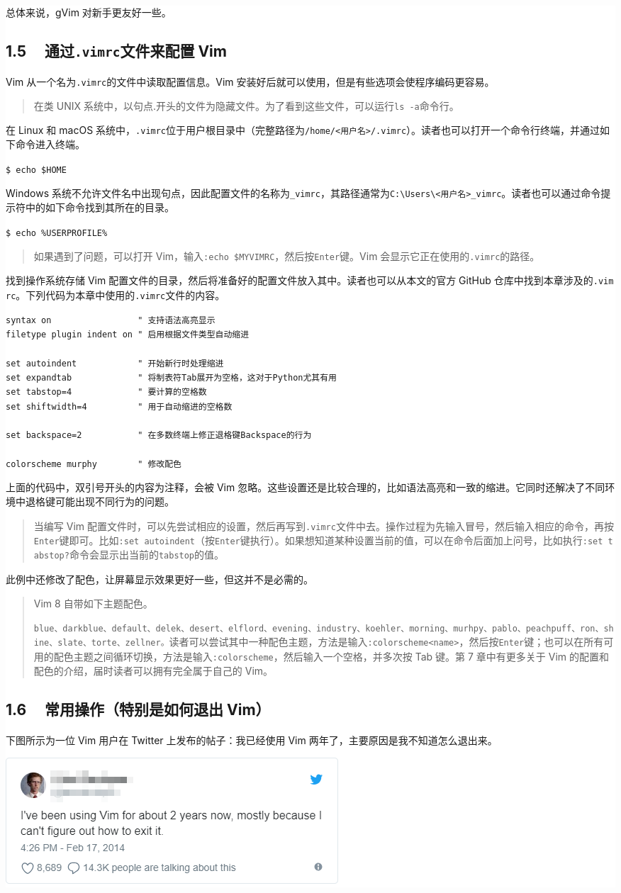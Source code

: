 总体来说，gVim 对新手更友好一些。

## 1.5 　通过`.vimrc`文件来配置 Vim

Vim 从一个名为`.vimrc`的文件中读取配置信息。Vim 安装好后就可以使用，但是有些选项会使程序编码更容易。

> 在类 UNIX 系统中，以句点.开头的文件为隐藏文件。为了看到这些文件，可以运行`ls -a`命令行。

在 Linux 和 macOS 系统中，`.vimrc`位于用户根目录中（完整路径为`/home/<用户名>/.vimrc`）。读者也可以打开一个命令行终端，并通过如下命令进入终端。

    $ echo $HOME

Windows 系统不允许文件名中出现句点，因此配置文件的名称为`_vimrc`，其路径通常为`C:\Users\<用户名>_vimrc`。读者也可以通过命令提示符中的如下命令找到其所在的目录。

    $ echo %USERPROFILE%

> 如果遇到了问题，可以打开 Vim，输入`:echo $MYVIMRC`，然后按`Enter`键。Vim 会显示它正在使用的`.vimrc`的路径。

找到操作系统存储 Vim 配置文件的目录，然后将准备好的配置文件放入其中。读者也可以从本文的官方 GitHub 仓库中找到本章涉及的`.vimrc`。下列代码为本章中使用的`.vimrc`文件的内容。

    syntax on                 " 支持语法高亮显示
    filetype plugin indent on " 启用根据文件类型自动缩进

    set autoindent            " 开始新行时处理缩进
    set expandtab             " 将制表符Tab展开为空格，这对于Python尤其有用
    set tabstop=4             " 要计算的空格数
    set shiftwidth=4          " 用于自动缩进的空格数

    set backspace=2           " 在多数终端上修正退格键Backspace的行为

    colorscheme murphy        " 修改配色

上面的代码中，双引号开头的内容为注释，会被 Vim 忽略。这些设置还是比较合理的，比如语法高亮和一致的缩进。它同时还解决了不同环境中退格键可能出现不同行为的问题。

> 当编写 Vim 配置文件时，可以先尝试相应的设置，然后再写到`.vimrc`文件中去。操作过程为先输入冒号，然后输入相应的命令，再按`Enter`键即可。比如`:set autoindent`（按`Enter`键执行）。如果想知道某种设置当前的值，可以在命令后面加上问号，比如执行`:set tabstop?`命令会显示出当前的`tabstop`的值。

此例中还修改了配色，让屏幕显示效果更好一些，但这并不是必需的。

> Vim 8 自带如下主题配色。
>
> `blue、darkblue、default、delek、desert、elflord、evening、industry、koehler、morning、murhpy、pablo、peachpuff、ron、shine、slate、torte、zellner。`读者可以尝试其中一种配色主题，方法是输入`:colorscheme<name>`，然后按`Enter`键；也可以在所有可用的配色主题之间循环切换，方法是输入`:colorscheme`，然后输入一个空格，并多次按 Tab 键。第 7 章中有更多关于 Vim 的配置和配色的介绍，届时读者可以拥有完全属于自己的 Vim。

## 1.6 　常用操作（特别是如何退出 Vim）

下图所示为一位 Vim 用户在 Twitter 上发布的帖子：我已经使用 Vim 两年了，主要原因是我不知道怎么退出来。

![](/img/in-post/2021-05-12-vim/9e9cb23ac8ab16ef.png)
